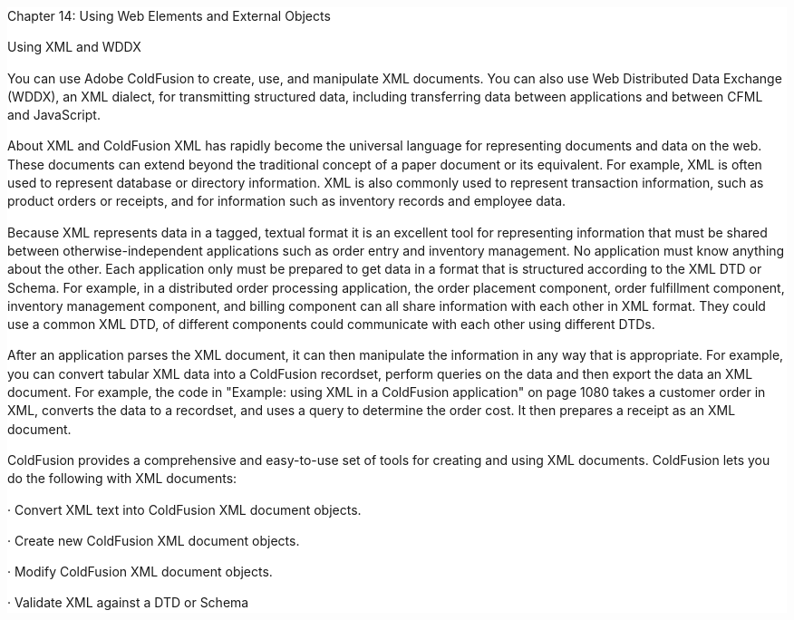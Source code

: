 Chapter 14: Using Web Elements and
External Objects

Using XML and WDDX

You can use Adobe ColdFusion to create, use, and manipulate XML documents. You can also use Web Distributed
Data Exchange (WDDX), an XML dialect, for transmitting structured data, including transferring data between
applications and between CFML and JavaScript.


About XML and ColdFusion
XML has rapidly become the universal language for representing documents and data on the web. These documents
can extend beyond the traditional concept of a paper document or its equivalent. For example, XML is often used to
represent database or directory information. XML is also commonly used to represent transaction information, such
as product orders or receipts, and for information such as inventory records and employee data.

Because XML represents data in a tagged, textual format it is an excellent tool for representing information that must
be shared between otherwise-independent applications such as order entry and inventory management. No
application must know anything about the other. Each application only must be prepared to get data in a format that
is structured according to the XML DTD or Schema. For example, in a distributed order processing application, the
order placement component, order fulfillment component, inventory management component, and billing
component can all share information with each other in XML format. They could use a common XML DTD, of
different components could communicate with each other using different DTDs.

After an application parses the XML document, it can then manipulate the information in any way that is appropriate.
For example, you can convert tabular XML data into a ColdFusion recordset, perform queries on the data and then
export the data an XML document. For example, the code in "Example: using XML in a ColdFusion application" on
page 1080 takes a customer order in XML, converts the data to a recordset, and uses a query to determine the order
cost. It then prepares a receipt as an XML document.

ColdFusion provides a comprehensive and easy-to-use set of tools for creating and using XML documents.
ColdFusion lets you do the following with XML documents:

· Convert XML text into ColdFusion XML document objects.

· Create new ColdFusion XML document objects.

· Modify ColdFusion XML document objects.

· Validate XML against a DTD or Schema
